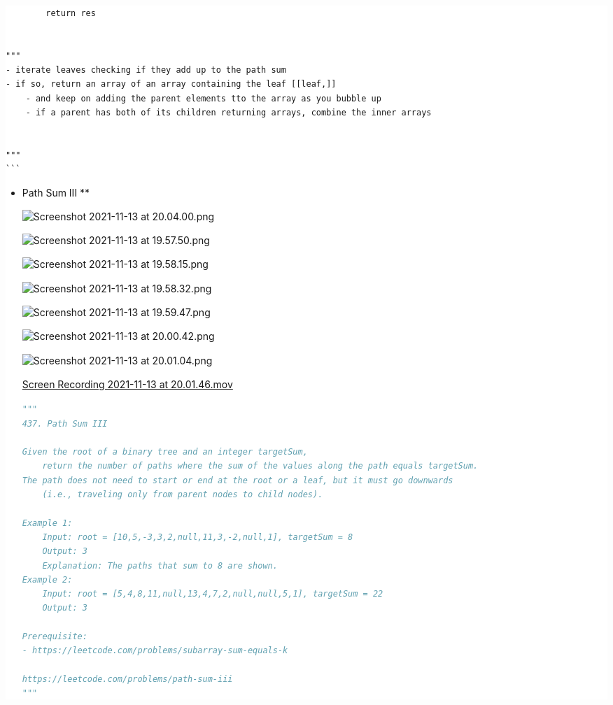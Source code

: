            return res
                
        
    """
    - iterate leaves checking if they add up to the path sum
    - if so, return an array of an array containing the leaf [[leaf,]]
        - and keep on adding the parent elements tto the array as you bubble up
        - if a parent has both of its children returning arrays, combine the inner arrays
        
        
    """
    ```
    
- Path Sum III **
    
    ![Screenshot 2021-11-13 at 20.04.00.png](Trees%20&%20Graphs%20edc3401e06c044f29a2d714d20ffe185/Screenshot_2021-11-13_at_20.04.00.png)
    
    ![Screenshot 2021-11-13 at 19.57.50.png](Trees%20&%20Graphs%20edc3401e06c044f29a2d714d20ffe185/Screenshot_2021-11-13_at_19.57.50.png)
    
    ![Screenshot 2021-11-13 at 19.58.15.png](Trees%20&%20Graphs%20edc3401e06c044f29a2d714d20ffe185/Screenshot_2021-11-13_at_19.58.15.png)
    
    ![Screenshot 2021-11-13 at 19.58.32.png](Trees%20&%20Graphs%20edc3401e06c044f29a2d714d20ffe185/Screenshot_2021-11-13_at_19.58.32.png)
    
    ![Screenshot 2021-11-13 at 19.59.47.png](Trees%20&%20Graphs%20edc3401e06c044f29a2d714d20ffe185/Screenshot_2021-11-13_at_19.59.47.png)
    
    ![Screenshot 2021-11-13 at 20.00.42.png](Trees%20&%20Graphs%20edc3401e06c044f29a2d714d20ffe185/Screenshot_2021-11-13_at_20.00.42.png)
    
    ![Screenshot 2021-11-13 at 20.01.04.png](Trees%20&%20Graphs%20edc3401e06c044f29a2d714d20ffe185/Screenshot_2021-11-13_at_20.01.04.png)
    
    [Screen Recording 2021-11-13 at 20.01.46.mov](Trees%20&%20Graphs%20edc3401e06c044f29a2d714d20ffe185/Screen_Recording_2021-11-13_at_20.01.46.mov)
    
    ```python
    """ 
    437. Path Sum III
    
    Given the root of a binary tree and an integer targetSum, 
        return the number of paths where the sum of the values along the path equals targetSum.
    The path does not need to start or end at the root or a leaf, but it must go downwards 
        (i.e., traveling only from parent nodes to child nodes).
    
    Example 1:
        Input: root = [10,5,-3,3,2,null,11,3,-2,null,1], targetSum = 8
        Output: 3
        Explanation: The paths that sum to 8 are shown.
    Example 2:
        Input: root = [5,4,8,11,null,13,4,7,2,null,null,5,1], targetSum = 22
        Output: 3
    
    Prerequisite:
    - https://leetcode.com/problems/subarray-sum-equals-k
    
    https://leetcode.com/problems/path-sum-iii
    """
    